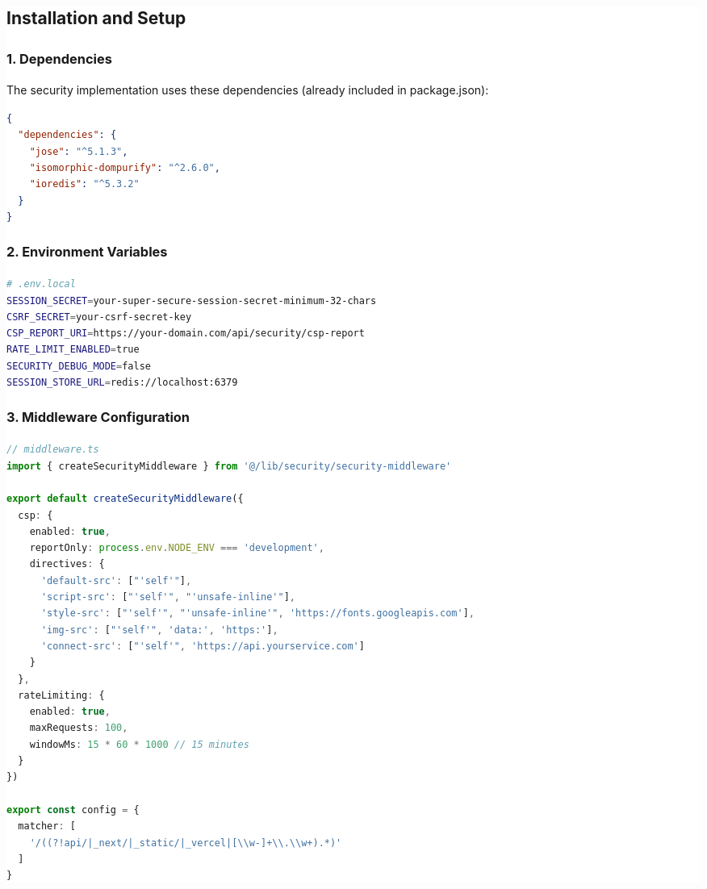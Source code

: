## Installation and Setup

### 1. Dependencies

The security implementation uses these dependencies (already included in package.json):

```json
{
  "dependencies": {
    "jose": "^5.1.3",
    "isomorphic-dompurify": "^2.6.0",
    "ioredis": "^5.3.2"
  }
}
```

### 2. Environment Variables

```bash
# .env.local
SESSION_SECRET=your-super-secure-session-secret-minimum-32-chars
CSRF_SECRET=your-csrf-secret-key
CSP_REPORT_URI=https://your-domain.com/api/security/csp-report
RATE_LIMIT_ENABLED=true
SECURITY_DEBUG_MODE=false
SESSION_STORE_URL=redis://localhost:6379
```

### 3. Middleware Configuration

```typescript
// middleware.ts
import { createSecurityMiddleware } from '@/lib/security/security-middleware'

export default createSecurityMiddleware({
  csp: {
    enabled: true,
    reportOnly: process.env.NODE_ENV === 'development',
    directives: {
      'default-src': ["'self'"],
      'script-src': ["'self'", "'unsafe-inline'"],
      'style-src': ["'self'", "'unsafe-inline'", 'https://fonts.googleapis.com'],
      'img-src': ["'self'", 'data:', 'https:'],
      'connect-src': ["'self'", 'https://api.yourservice.com']
    }
  },
  rateLimiting: {
    enabled: true,
    maxRequests: 100,
    windowMs: 15 * 60 * 1000 // 15 minutes
  }
})

export const config = {
  matcher: [
    '/((?!api/|_next/|_static/|_vercel|[\\w-]+\\.\\w+).*)'
  ]
}
```
